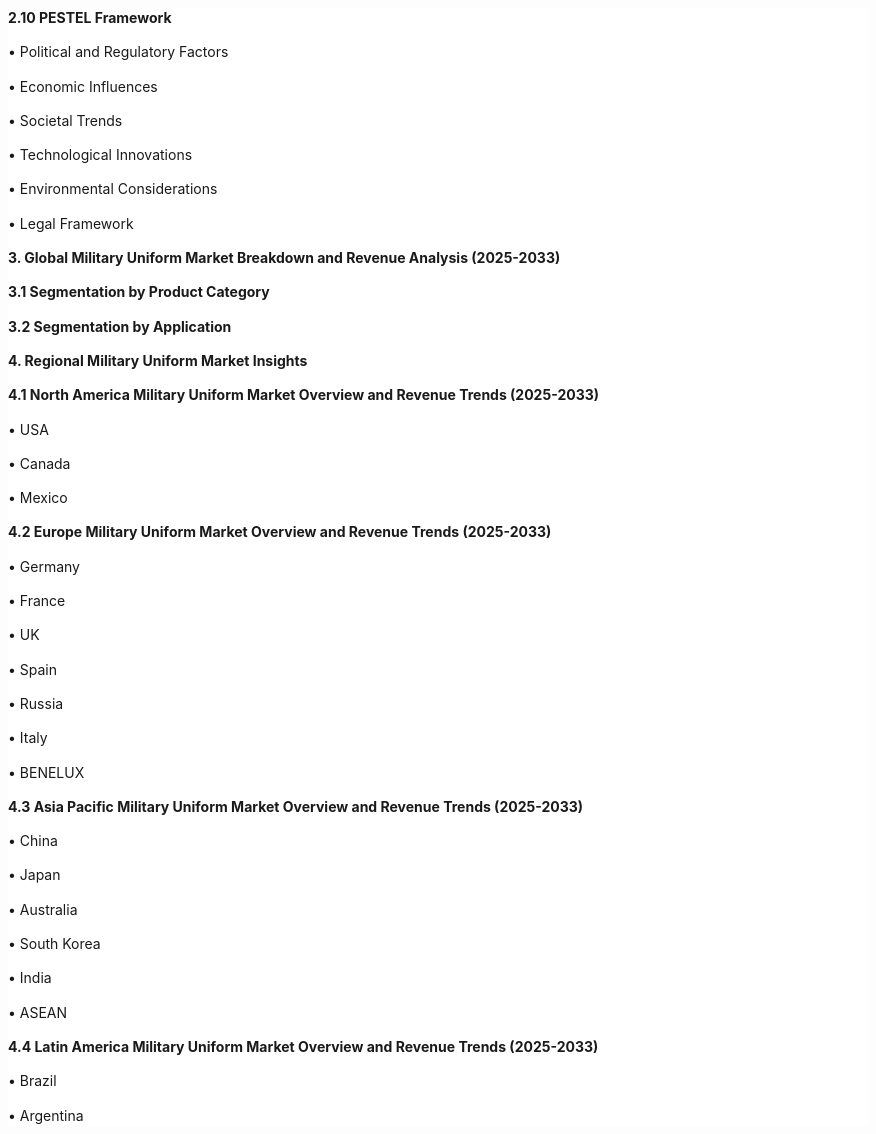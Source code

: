 <strong>2.10 PESTEL Framework</strong>

• Political and Regulatory Factors

• Economic Influences

• Societal Trends

• Technological Innovations

• Environmental Considerations

• Legal Framework

<strong>3. Global Military Uniform Market Breakdown and Revenue Analysis (2025-2033)</strong>

<strong>3.1 Segmentation by Product Category</strong>

<strong>3.2 Segmentation by Application</strong>

<strong>4. Regional Military Uniform Market Insights</strong>

<strong>4.1 North America Military Uniform Market Overview and Revenue Trends (2025-2033)</strong>

• USA

• Canada

• Mexico

<strong>4.2 Europe Military Uniform Market Overview and Revenue Trends (2025-2033)</strong>

• Germany

• France

• UK

• Spain

• Russia

• Italy

• BENELUX

<strong>4.3 Asia Pacific Military Uniform Market Overview and Revenue Trends (2025-2033)</strong>

• China

• Japan

• Australia

• South Korea

• India

• ASEAN

<strong>4.4 Latin America Military Uniform Market Overview and Revenue Trends (2025-2033)</strong>

• Brazil

• Argentina

